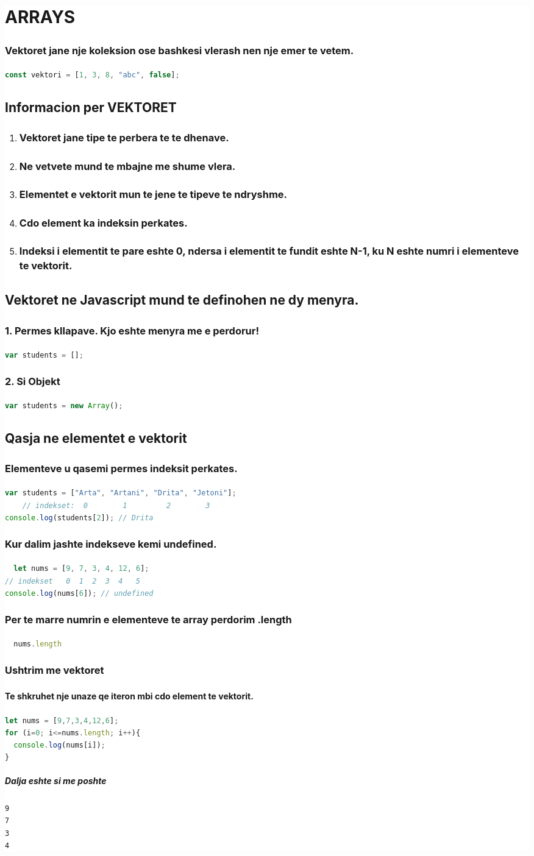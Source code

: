 # ARRAYS
### Vektoret jane nje koleksion ose bashkesi vlerash nen nje emer te vetem.
```js
const vektori = [1, 3, 8, "abc", false];
```
## Informacion per VEKTORET
1. ### Vektoret jane tipe te perbera te te dhenave.
2. ### Ne vetvete mund te mbajne me shume vlera.
3. ### Elementet e vektorit mun te jene te tipeve te ndryshme.
4. ### Cdo element ka indeksin perkates.
5. ### Indeksi i elementit te pare eshte 0, ndersa i elementit te fundit eshte N-1, ku N eshte numri i elementeve te vektorit.

## Vektoret ne Javascript mund te definohen ne dy menyra.
### 1. Permes kllapave. __Kjo eshte menyra me e perdorur!__
```js
var students = [];
```
### 2. Si Objekt
```js
var students = new Array();
```
## Qasja ne elementet e vektorit
### Elementeve u qasemi permes indeksit perkates.
```js
var students = ["Arta", "Artani", "Drita", "Jetoni"];
    // indekset:  0        1         2        3
console.log(students[2]); // Drita
```
### Kur dalim jashte indekseve kemi __undefined__.
```js
  let nums = [9, 7, 3, 4, 12, 6];
// indekset   0  1  2  3  4   5
console.log(nums[6]); // undefined
```
### Per te marre numrin e elementeve te array perdorim .length
```js
  nums.length
```

### Ushtrim me vektoret
#### Te shkruhet nje unaze qe iteron mbi cdo element te vektorit.
```js
let nums = [9,7,3,4,12,6];
for (i=0; i<=nums.length; i++){
  console.log(nums[i]);
}
```
##### Dalja eshte si me poshte
```console
9
7
3
4
```